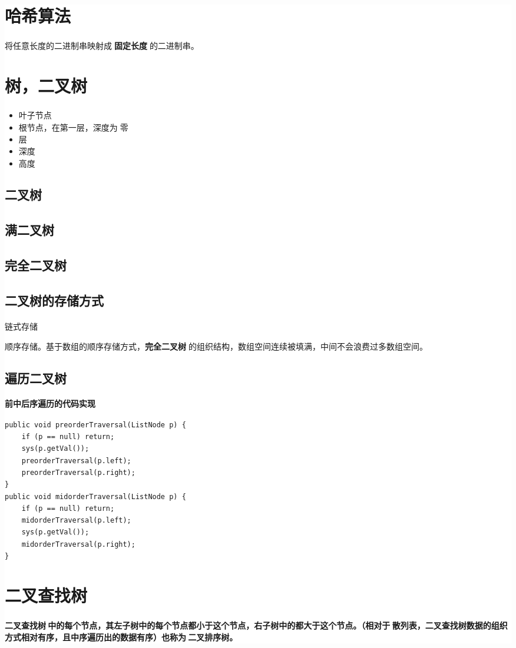 # 哈希算法

将任意长度的二进制串映射成 **固定长度** 的二进制串。

# 树，二叉树

* 叶子节点
* 根节点，在第一层，深度为 零
* 层
* 深度
* 高度

## 二叉树

## 满二叉树

## 完全二叉树

## 二叉树的存储方式

链式存储

顺序存储。基于数组的顺序存储方式，**完全二叉树** 的组织结构，数组空间连续被填满，中间不会浪费过多数组空间。

## 遍历二叉树

**前中后序遍历的代码实现**

```
public void preorderTraversal(ListNode p) {
    if (p == null) return;
    sys(p.getVal());
    preorderTraversal(p.left);
    preorderTraversal(p.right);
}
public void midorderTraversal(ListNode p) {
    if (p == null) return;
    midorderTraversal(p.left);
    sys(p.getVal());
    midorderTraversal(p.right);
}
```

# 二叉查找树

**二叉查找树 中的****每个节点****，其左子树中的****每个节点都小于这个节点****，右子树中的都大于这个节点。（相对于 散列表，二叉查找树数据的组织方式相对有序，且中序遍历出的数据有序）也称为 二叉排序树。**
